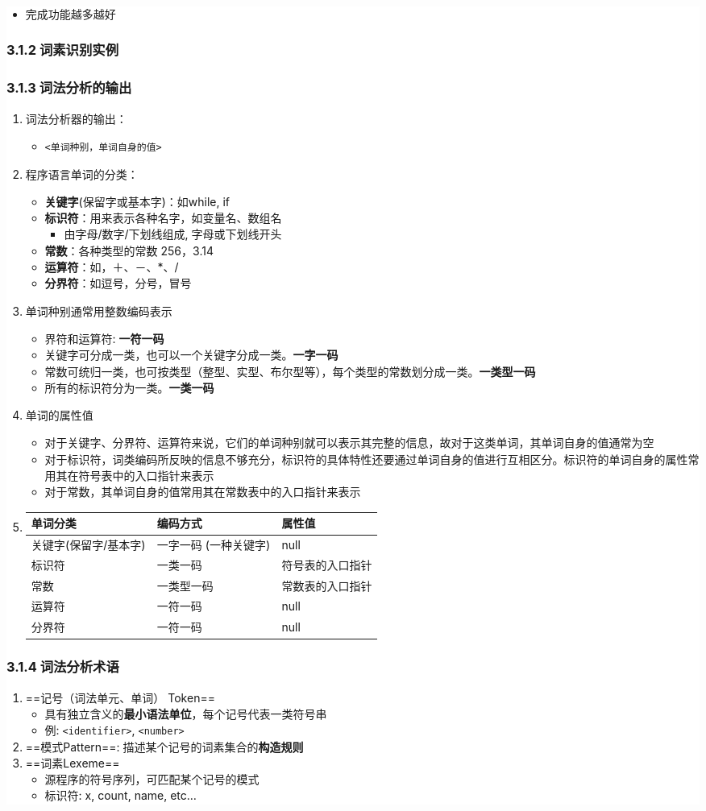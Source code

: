 - 完成功能越多越好



### 3.1.2 词素识别实例



### 3.1.3 词法分析的输出

1. 词法分析器的输出：
   - `<单词种别，单词自身的值>`
   
2. 程序语言单词的分类：
   - **关键字**(保留字或基本字)：如while, if
   - **标识符**：用来表示各种名字，如变量名、数组名
     - 由字母/数字/下划线组成, 字母或下划线开头
   - **常数**：各种类型的常数 256，3.14
   - **运算符**：如，＋、－、*、/
   - **分界符**：如逗号，分号，冒号

3. 单词种别通常用整数编码表示
   - 界符和运算符: **一符一码**
   - 关键字可分成一类，也可以一个关键字分成一类。**一字一码**
   - 常数可统归一类，也可按类型（整型、实型、布尔型等），每个类型的常数划分成一类。**一类型一码**
   - 所有的标识符分为一类。**一类一码**
   
4. 单词的属性值
   - 对于关键字、分界符、运算符来说，它们的单词种别就可以表示其完整的信息，故对于这类单词，其单词自身的值通常为空
   - 对于标识符，词类编码所反映的信息不够充分，标识符的具体特性还要通过单词自身的值进行互相区分。标识符的单词自身的属性常用其在符号表中的入口指针来表示
   - 对于常数，其单词自身的值常用其在常数表中的入口指针来表示

5. | 单词分类              | 编码方式              | 属性值           |
   | --------------------- | --------------------- | ---------------- |
   | 关键字(保留字/基本字) | 一字一码 (一种关键字) | null             |
   | 标识符                | 一类一码              | 符号表的入口指针 |
   | 常数                  | 一类型一码            | 常数表的入口指针 |
   | 运算符                | 一符一码              | null             |
   | 分界符                | 一符一码              | null             |

   

### 3.1.4 词法分析术语

1. ==记号（词法单元、单词） Token== 
   - 具有独立含义的**最小语法单位**，每个记号代表一类符号串
   - 例:  `<identifier>`, `<number>`
2. ==模式Pattern==: 描述某个记号的词素集合的**构造规则**
3. ==词素Lexeme==
   - 源程序的符号序列，可匹配某个记号的模式
   - 标识符: x, count, name, etc…


